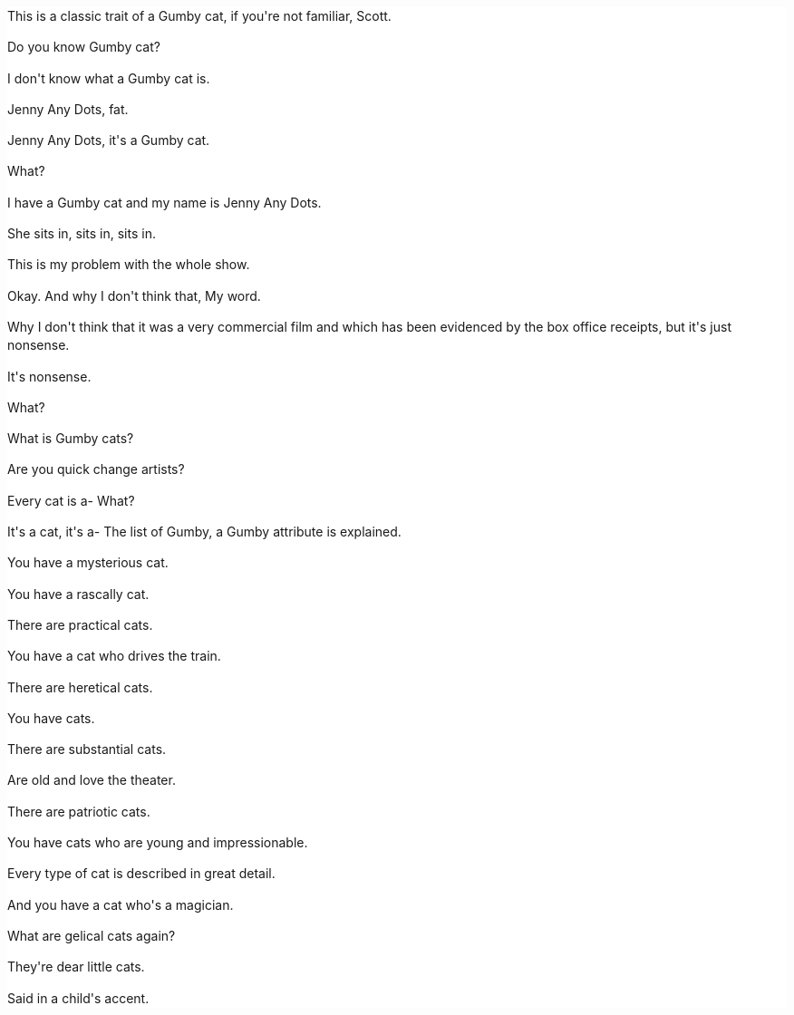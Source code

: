 This is a classic trait of a Gumby cat, if you're not familiar, Scott.

Do you know Gumby cat?

I don't know what a Gumby cat is.

Jenny Any Dots, fat.

Jenny Any Dots, it's a Gumby cat.

What?

I have a Gumby cat and my name is Jenny Any Dots.

She sits in, sits in, sits in.

This is my problem with the whole show.

Okay. And why I don't think that, My word.

Why I don't think that it was a very commercial film and which has been evidenced by the box office receipts, but it's just nonsense.

It's nonsense.

What?

What is Gumby cats?

Are you quick change artists?

Every cat is a- What?

It's a cat, it's a- The list of Gumby, a Gumby attribute is explained.

You have a mysterious cat.

You have a rascally cat.

There are practical cats.

You have a cat who drives the train.

There are heretical cats.

You have cats.

There are substantial cats.

Are old and love the theater.

There are patriotic cats.

You have cats who are young and impressionable.

Every type of cat is described in great detail.

And you have a cat who's a magician.

What are gelical cats again?

They're dear little cats.

Said in a child's accent.
